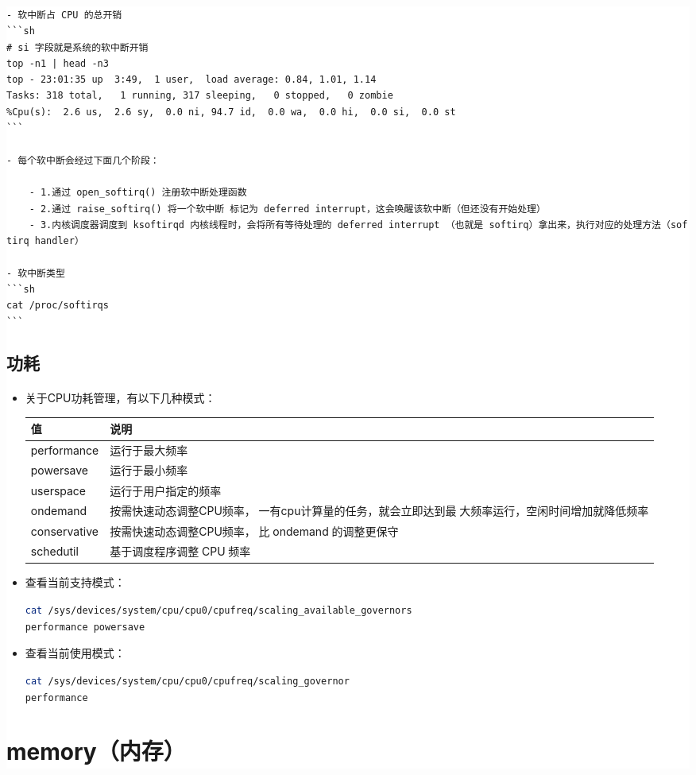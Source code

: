     - 软中断占 CPU 的总开销
    ```sh
    # si 字段就是系统的软中断开销
    top -n1 | head -n3
    top - 23:01:35 up  3:49,  1 user,  load average: 0.84, 1.01, 1.14
    Tasks: 318 total,   1 running, 317 sleeping,   0 stopped,   0 zombie
    %Cpu(s):  2.6 us,  2.6 sy,  0.0 ni, 94.7 id,  0.0 wa,  0.0 hi,  0.0 si,  0.0 st
    ```

    - 每个软中断会经过下面几个阶段：

        - 1.通过 open_softirq() 注册软中断处理函数
        - 2.通过 raise_softirq() 将一个软中断 标记为 deferred interrupt，这会唤醒该软中断（但还没有开始处理）
        - 3.内核调度器调度到 ksoftirqd 内核线程时，会将所有等待处理的 deferred interrupt （也就是 softirq）拿出来，执行对应的处理方法（softirq handler）

    - 软中断类型
    ```sh
    cat /proc/softirqs
    ```

## 功耗

- 关于CPU功耗管理，有以下几种模式：

    | 值           | 说明                                                                                                               |
    |--------------|--------------------------------------------------------------------------------------------------------------------|
    | performance  | 运行于最大频率                                                                                                     |
    | powersave    | 运行于最小频率                                                                                                     |
    | userspace    | 运行于用户指定的频率                                                                                               |
    | ondemand     | 按需快速动态调整CPU频率， 一有cpu计算量的任务，就会立即达到最                   大频率运行，空闲时间增加就降低频率 |
    | conservative | 按需快速动态调整CPU频率， 比 ondemand 的调整更保守                                                                 |
    | schedutil    | 基于调度程序调整 CPU 频率                                                                                          |

- 查看当前支持模式：

    ```sh
    cat /sys/devices/system/cpu/cpu0/cpufreq/scaling_available_governors
    performance powersave
    ```

- 查看当前使用模式：

    ```sh
    cat /sys/devices/system/cpu/cpu0/cpufreq/scaling_governor
    performance
    ```

# memory（内存）
